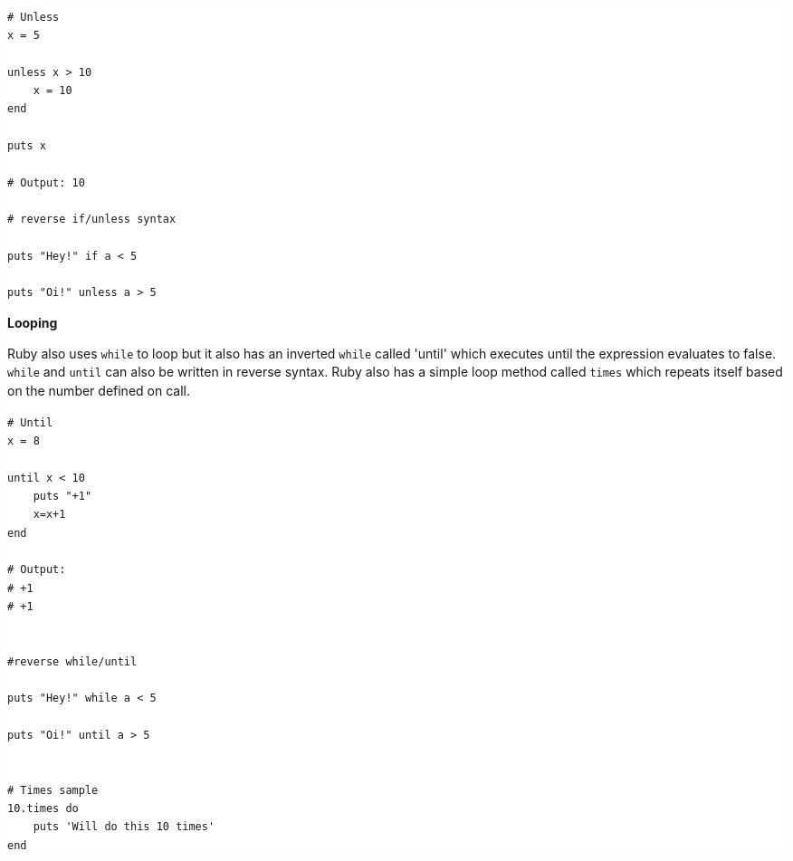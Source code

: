 
    # Unless
    x = 5
    
    unless x > 10
        x = 10
    end
    
    puts x
    
    # Output: 10 
    
    # reverse if/unless syntax
    
    puts "Hey!" if a < 5
    
    puts "Oi!" unless a > 5

**Looping**

Ruby also uses `while` to loop but it also has an inverted `while` called 'until' which executes until the expression evaluates to false. `while` and `until` can also be written in reverse syntax. Ruby also has a simple loop method called `times` which repeats itself based on the number defined on call.

    # Until
    x = 8

    until x < 10
        puts "+1"
        x=x+1
    end

    # Output: 
    # +1 
    # +1


    #reverse while/until

    puts "Hey!" while a < 5

    puts "Oi!" until a > 5


    # Times sample
    10.times do
        puts 'Will do this 10 times'
    end
